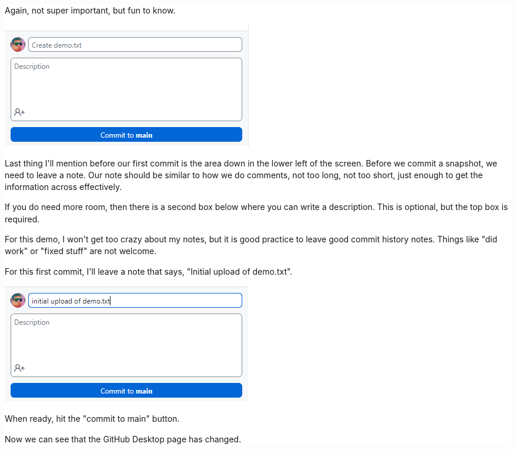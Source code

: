 Again, not super important, but fun to know.

![screenshot](24.png)

Last thing I'll mention before our first commit is the area down in the lower left of the screen. Before we commit a snapshot, we need to leave a note. Our note should be similar to how we do comments, not too long, not too short, just enough to get the information across effectively. 

If you do need more room, then there is a second box below where you can write a description. This is optional, but the top box is required. 

For this demo, I won't get too crazy about my notes, but it is good practice to leave good commit history notes. Things like "did work" or "fixed stuff" are not welcome. 

For this first commit, I'll leave a note that says, "Initial upload of demo.txt".

![screenshot](25.png)

When ready, hit the "commit to main" button.

Now we can see that the GitHub Desktop page has changed.

